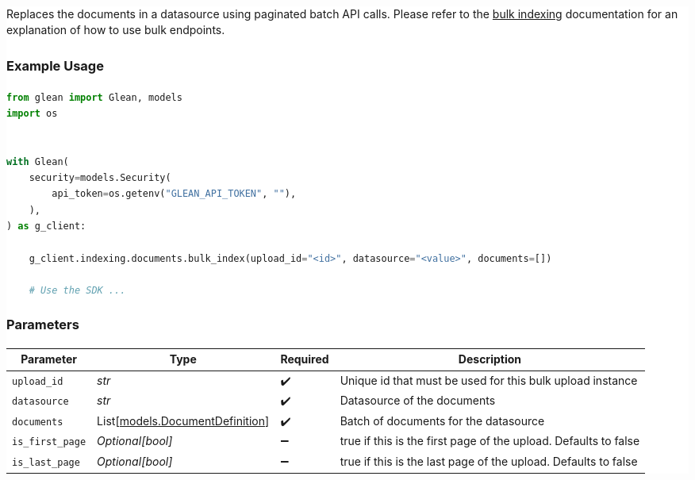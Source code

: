 Replaces the documents in a datasource using paginated batch API calls. Please refer to the [bulk indexing](https://developers.glean.com/docs/indexing_api_bulk_indexing/#bulk-upload-model) documentation for an explanation of how to use bulk endpoints.

### Example Usage

```python
from glean import Glean, models
import os


with Glean(
    security=models.Security(
        api_token=os.getenv("GLEAN_API_TOKEN", ""),
    ),
) as g_client:

    g_client.indexing.documents.bulk_index(upload_id="<id>", datasource="<value>", documents=[])

    # Use the SDK ...

```

### Parameters

| Parameter                                                                                                                                                                             | Type                                                                                                                                                                                  | Required                                                                                                                                                                              | Description                                                                                                                                                                           |
| ------------------------------------------------------------------------------------------------------------------------------------------------------------------------------------- | ------------------------------------------------------------------------------------------------------------------------------------------------------------------------------------- | ------------------------------------------------------------------------------------------------------------------------------------------------------------------------------------- | ------------------------------------------------------------------------------------------------------------------------------------------------------------------------------------- |
| `upload_id`                                                                                                                                                                           | *str*                                                                                                                                                                                 | :heavy_check_mark:                                                                                                                                                                    | Unique id that must be used for this bulk upload instance                                                                                                                             |
| `datasource`                                                                                                                                                                          | *str*                                                                                                                                                                                 | :heavy_check_mark:                                                                                                                                                                    | Datasource of the documents                                                                                                                                                           |
| `documents`                                                                                                                                                                           | List[[models.DocumentDefinition](../../models/documentdefinition.md)]                                                                                                                 | :heavy_check_mark:                                                                                                                                                                    | Batch of documents for the datasource                                                                                                                                                 |
| `is_first_page`                                                                                                                                                                       | *Optional[bool]*                                                                                                                                                                      | :heavy_minus_sign:                                                                                                                                                                    | true if this is the first page of the upload. Defaults to false                                                                                                                       |
| `is_last_page`                                                                                                                                                                        | *Optional[bool]*                                                                                                                                                                      | :heavy_minus_sign:                                                                                                                                                                    | true if this is the last page of the upload. Defaults to false                                                                                                                        |